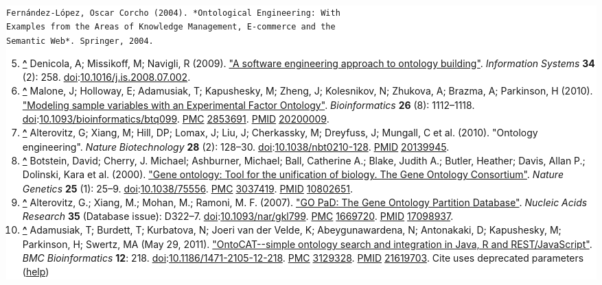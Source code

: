     Fernández-López, Oscar Corcho (2004). *Ontological Engineering: With
    Examples from the Areas of Knowledge Management, E-commerce and the
    Semantic Web*. Springer, 2004.
5.  **[\^](#cite_ref-DMN_5-0)** Denicola, A; Missikoff, M; Navigli, R
    (2009). ["A software engineering approach to ontology
    building"](http://www.dsi.uniroma1.it/~navigli/pubs/De_Nicola_Missikoff_Navigli_2009.pdf).
    *Information Systems* **34** (2): 258.
    [doi](/wiki/Digital_object_identifier "Digital object identifier"):[10.1016/j.is.2008.07.002](http://dx.doi.org/10.1016%2Fj.is.2008.07.002).
6.  **[\^](#cite_ref-6)** Malone, J; Holloway, E; Adamusiak, T;
    Kapushesky, M; Zheng, J; Kolesnikov, N; Zhukova, A; Brazma, A;
    Parkinson, H (2010). ["Modeling sample variables with an
    Experimental Factor
    Ontology"](//www.ncbi.nlm.nih.gov/pmc/articles/PMC2853691).
    *Bioinformatics* **26** (8): 1112–1118.
    [doi](/wiki/Digital_object_identifier "Digital object identifier"):[10.1093/bioinformatics/btq099](http://dx.doi.org/10.1093%2Fbioinformatics%2Fbtq099).
    [PMC](/wiki/PubMed_Central "PubMed Central")
    [2853691](//www.ncbi.nlm.nih.gov/pmc/articles/PMC2853691).
    [PMID](/wiki/PubMed_Identifier "PubMed Identifier")
    [20200009](//www.ncbi.nlm.nih.gov/pubmed/20200009).
7.  **[\^](#cite_ref-7)** Alterovitz, G; Xiang, M; Hill, DP; Lomax, J;
    Liu, J; Cherkassky, M; Dreyfuss, J; Mungall, C et al. (2010).
    "Ontology engineering". *Nature Biotechnology* **28** (2): 128–30.
    [doi](/wiki/Digital_object_identifier "Digital object identifier"):[10.1038/nbt0210-128](http://dx.doi.org/10.1038%2Fnbt0210-128).
    [PMID](/wiki/PubMed_Identifier "PubMed Identifier")
    [20139945](//www.ncbi.nlm.nih.gov/pubmed/20139945).
8.  **[\^](#cite_ref-8)** Botstein, David; Cherry, J. Michael;
    Ashburner, Michael; Ball, Catherine A.; Blake, Judith A.; Butler,
    Heather; Davis, Allan P.; Dolinski, Kara et al. (2000). ["Gene
    ontology: Tool for the unification of biology. The Gene Ontology
    Consortium"](http://www.geneontology.org/GO_nature_genetics_2000.pdf).
    *Nature Genetics* **25** (1): 25–9.
    [doi](/wiki/Digital_object_identifier "Digital object identifier"):[10.1038/75556](http://dx.doi.org/10.1038%2F75556).
    [PMC](/wiki/PubMed_Central "PubMed Central")
    [3037419](//www.ncbi.nlm.nih.gov/pmc/articles/PMC3037419).
    [PMID](/wiki/PubMed_Identifier "PubMed Identifier")
    [10802651](//www.ncbi.nlm.nih.gov/pubmed/10802651).
9.  **[\^](#cite_ref-9)** Alterovitz, G.; Xiang, M.; Mohan, M.; Ramoni,
    M. F. (2007). ["GO PaD: The Gene Ontology Partition
    Database"](//www.ncbi.nlm.nih.gov/pmc/articles/PMC1669720). *Nucleic
    Acids Research* **35** (Database issue): D322–7.
    [doi](/wiki/Digital_object_identifier "Digital object identifier"):[10.1093/nar/gkl799](http://dx.doi.org/10.1093%2Fnar%2Fgkl799).
    [PMC](/wiki/PubMed_Central "PubMed Central")
    [1669720](//www.ncbi.nlm.nih.gov/pmc/articles/PMC1669720).
    [PMID](/wiki/PubMed_Identifier "PubMed Identifier")
    [17098937](//www.ncbi.nlm.nih.gov/pubmed/17098937).
10. **[\^](#cite_ref-10)** Adamusiak, T; Burdett, T; Kurbatova, N; Joeri
    van der Velde, K; Abeygunawardena, N; Antonakaki, D; Kapushesky, M;
    Parkinson, H; Swertz, MA (May 29, 2011). ["OntoCAT--simple ontology
    search and integration in Java, R and
    REST/JavaScript"](//www.ncbi.nlm.nih.gov/pmc/articles/PMC3129328).
    *BMC Bioinformatics* **12**: 218.
    [doi](/wiki/Digital_object_identifier "Digital object identifier"):[10.1186/1471-2105-12-218](http://dx.doi.org/10.1186%2F1471-2105-12-218).
    [PMC](/wiki/PubMed_Central "PubMed Central")
    [3129328](//www.ncbi.nlm.nih.gov/pmc/articles/PMC3129328).
    [PMID](/wiki/PubMed_Identifier "PubMed Identifier")
    [21619703](//www.ncbi.nlm.nih.gov/pubmed/21619703). Cite uses
    deprecated parameters
    ([help](/wiki/Help:CS1_errors#deprecated_params "Help:CS1 errors"))